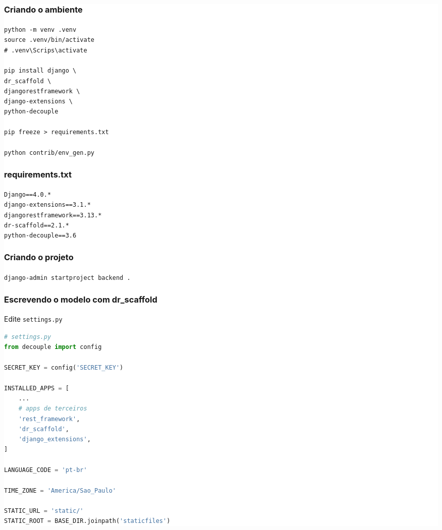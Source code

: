 ### Criando o ambiente

```
python -m venv .venv
source .venv/bin/activate
# .venv\Scrips\activate

pip install django \
dr_scaffold \
djangorestframework \
django-extensions \
python-decouple

pip freeze > requirements.txt

python contrib/env_gen.py
```

### requirements.txt

```
Django==4.0.*
django-extensions==3.1.*
djangorestframework==3.13.*
dr-scaffold==2.1.*
python-decouple==3.6
```

### Criando o projeto

```
django-admin startproject backend .
```

### Escrevendo o modelo com dr_scaffold

Edite `settings.py`

```python
# settings.py
from decouple import config

SECRET_KEY = config('SECRET_KEY')

INSTALLED_APPS = [
    ...
    # apps de terceiros
    'rest_framework',
    'dr_scaffold',
    'django_extensions',
]

LANGUAGE_CODE = 'pt-br'

TIME_ZONE = 'America/Sao_Paulo'

STATIC_URL = 'static/'
STATIC_ROOT = BASE_DIR.joinpath('staticfiles')

```
